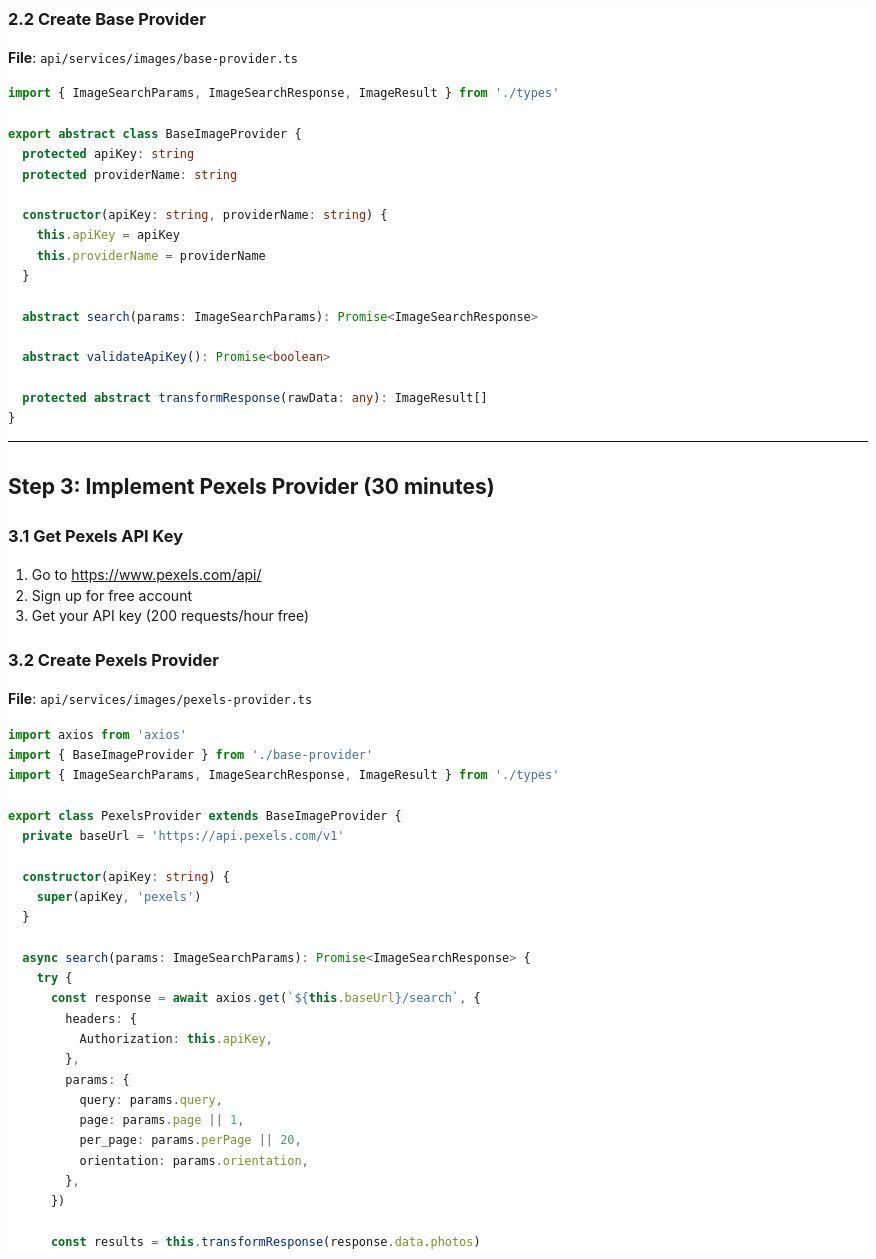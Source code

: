 ### 2.2 Create Base Provider

**File**: `api/services/images/base-provider.ts`

```typescript
import { ImageSearchParams, ImageSearchResponse, ImageResult } from './types'

export abstract class BaseImageProvider {
  protected apiKey: string
  protected providerName: string

  constructor(apiKey: string, providerName: string) {
    this.apiKey = apiKey
    this.providerName = providerName
  }

  abstract search(params: ImageSearchParams): Promise<ImageSearchResponse>
  
  abstract validateApiKey(): Promise<boolean>
  
  protected abstract transformResponse(rawData: any): ImageResult[]
}
```

---

## Step 3: Implement Pexels Provider (30 minutes)

### 3.1 Get Pexels API Key

1. Go to https://www.pexels.com/api/
2. Sign up for free account
3. Get your API key (200 requests/hour free)

### 3.2 Create Pexels Provider

**File**: `api/services/images/pexels-provider.ts`

```typescript
import axios from 'axios'
import { BaseImageProvider } from './base-provider'
import { ImageSearchParams, ImageSearchResponse, ImageResult } from './types'

export class PexelsProvider extends BaseImageProvider {
  private baseUrl = 'https://api.pexels.com/v1'

  constructor(apiKey: string) {
    super(apiKey, 'pexels')
  }

  async search(params: ImageSearchParams): Promise<ImageSearchResponse> {
    try {
      const response = await axios.get(`${this.baseUrl}/search`, {
        headers: {
          Authorization: this.apiKey,
        },
        params: {
          query: params.query,
          page: params.page || 1,
          per_page: params.perPage || 20,
          orientation: params.orientation,
        },
      })

      const results = this.transformResponse(response.data.photos)
```
